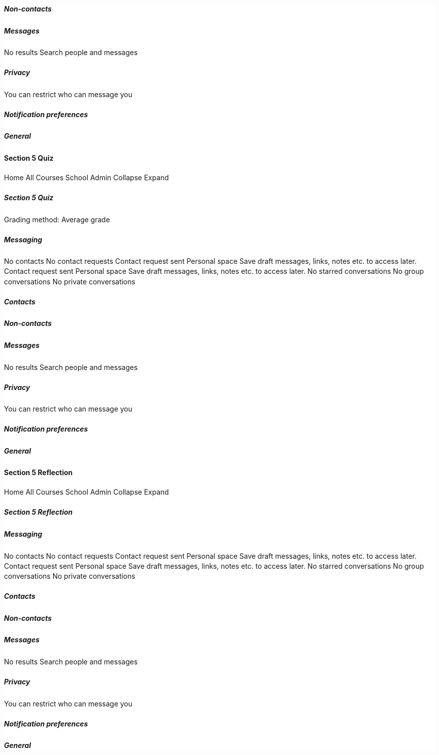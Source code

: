 ##### Non-contacts
##### Messages
No results
Search people and messages
##### Privacy
You can restrict who can message you
##### Notification preferences
##### General

#### Section 5 Quiz
Home All Courses School Admin Collapse Expand
##### Section 5 Quiz
Grading method: Average grade
##### Messaging
No contacts No contact requests
Contact request sent Personal space Save draft messages, links, notes etc. to access later.
Contact request sent
Personal space
Save draft messages, links, notes etc. to access later.
No starred conversations
No group conversations
No private conversations
##### Contacts
##### Non-contacts
##### Messages
No results
Search people and messages
##### Privacy
You can restrict who can message you
##### Notification preferences
##### General

#### Section 5 Reflection
Home All Courses School Admin Collapse Expand
##### Section 5 Reflection
##### Messaging
No contacts No contact requests
Contact request sent Personal space Save draft messages, links, notes etc. to access later.
Contact request sent
Personal space
Save draft messages, links, notes etc. to access later.
No starred conversations
No group conversations
No private conversations
##### Contacts
##### Non-contacts
##### Messages
No results
Search people and messages
##### Privacy
You can restrict who can message you
##### Notification preferences
##### General
